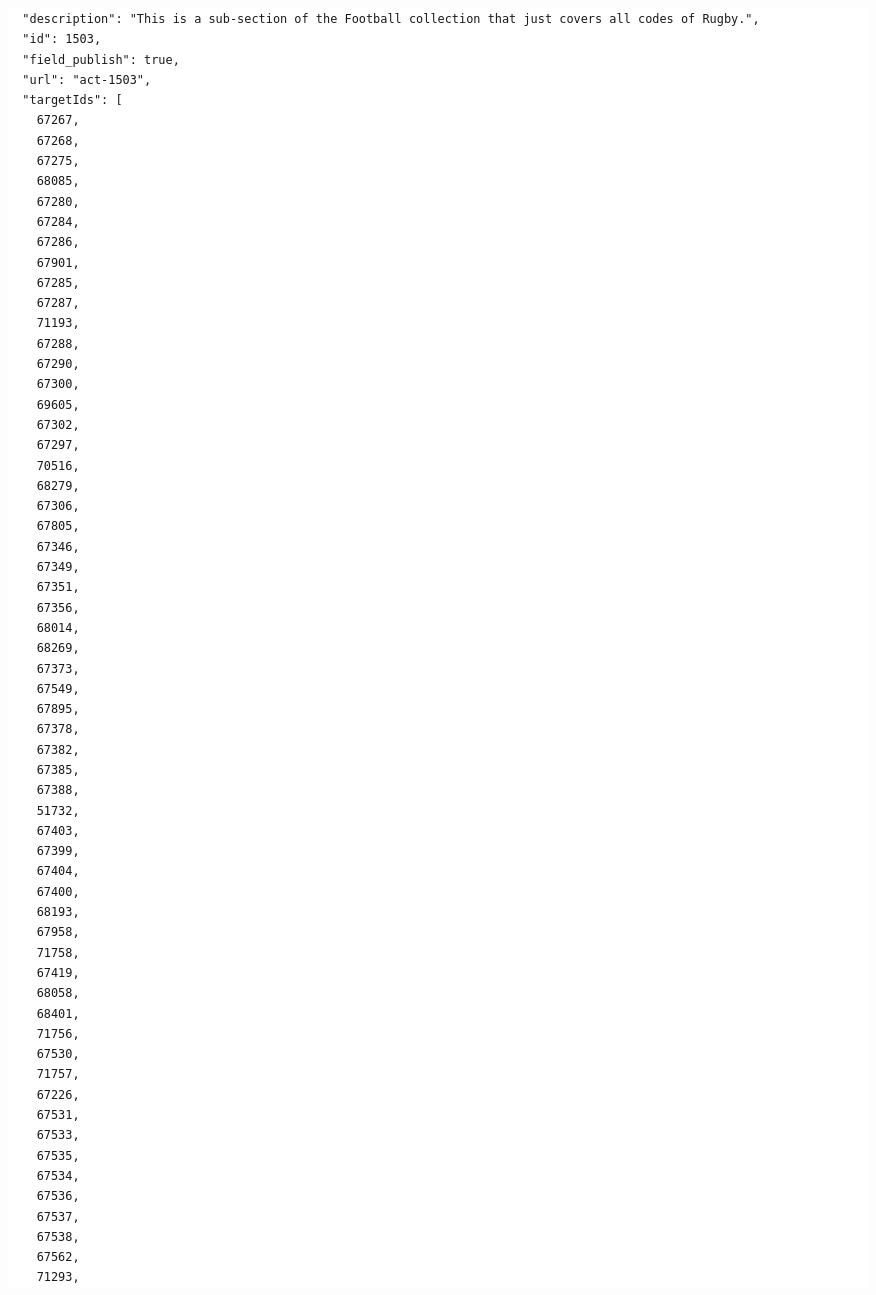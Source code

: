       "description": "This is a sub-section of the Football collection that just covers all codes of Rugby.", 
      "id": 1503, 
      "field_publish": true, 
      "url": "act-1503", 
      "targetIds": [
        67267, 
        67268, 
        67275, 
        68085, 
        67280, 
        67284, 
        67286, 
        67901, 
        67285, 
        67287, 
        71193, 
        67288, 
        67290, 
        67300, 
        69605, 
        67302, 
        67297, 
        70516, 
        68279, 
        67306, 
        67805, 
        67346, 
        67349, 
        67351, 
        67356, 
        68014, 
        68269, 
        67373, 
        67549, 
        67895, 
        67378, 
        67382, 
        67385, 
        67388, 
        51732, 
        67403, 
        67399, 
        67404, 
        67400, 
        68193, 
        67958, 
        71758, 
        67419, 
        68058, 
        68401, 
        71756, 
        67530, 
        71757, 
        67226, 
        67531, 
        67533, 
        67535, 
        67534, 
        67536, 
        67537, 
        67538, 
        67562, 
        71293, 